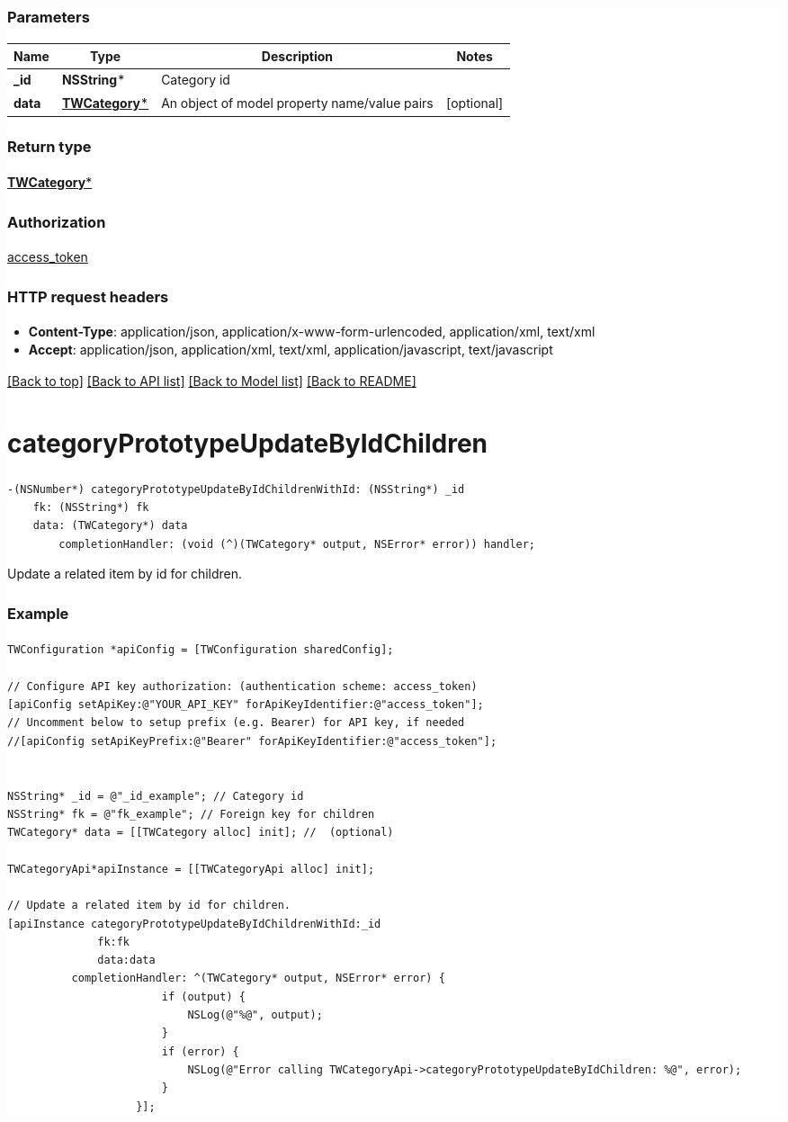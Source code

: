 ### Parameters

Name | Type | Description  | Notes
------------- | ------------- | ------------- | -------------
 **_id** | **NSString***| Category id | 
 **data** | [**TWCategory***](TWCategory*.md)| An object of model property name/value pairs | [optional] 

### Return type

[**TWCategory***](TWCategory.md)

### Authorization

[access_token](../README.md#access_token)

### HTTP request headers

 - **Content-Type**: application/json, application/x-www-form-urlencoded, application/xml, text/xml
 - **Accept**: application/json, application/xml, text/xml, application/javascript, text/javascript

[[Back to top]](#) [[Back to API list]](../README.md#documentation-for-api-endpoints) [[Back to Model list]](../README.md#documentation-for-models) [[Back to README]](../README.md)

# **categoryPrototypeUpdateByIdChildren**
```objc
-(NSNumber*) categoryPrototypeUpdateByIdChildrenWithId: (NSString*) _id
    fk: (NSString*) fk
    data: (TWCategory*) data
        completionHandler: (void (^)(TWCategory* output, NSError* error)) handler;
```

Update a related item by id for children.

### Example 
```objc
TWConfiguration *apiConfig = [TWConfiguration sharedConfig];

// Configure API key authorization: (authentication scheme: access_token)
[apiConfig setApiKey:@"YOUR_API_KEY" forApiKeyIdentifier:@"access_token"];
// Uncomment below to setup prefix (e.g. Bearer) for API key, if needed
//[apiConfig setApiKeyPrefix:@"Bearer" forApiKeyIdentifier:@"access_token"];


NSString* _id = @"_id_example"; // Category id
NSString* fk = @"fk_example"; // Foreign key for children
TWCategory* data = [[TWCategory alloc] init]; //  (optional)

TWCategoryApi*apiInstance = [[TWCategoryApi alloc] init];

// Update a related item by id for children.
[apiInstance categoryPrototypeUpdateByIdChildrenWithId:_id
              fk:fk
              data:data
          completionHandler: ^(TWCategory* output, NSError* error) {
                        if (output) {
                            NSLog(@"%@", output);
                        }
                        if (error) {
                            NSLog(@"Error calling TWCategoryApi->categoryPrototypeUpdateByIdChildren: %@", error);
                        }
                    }];
```
